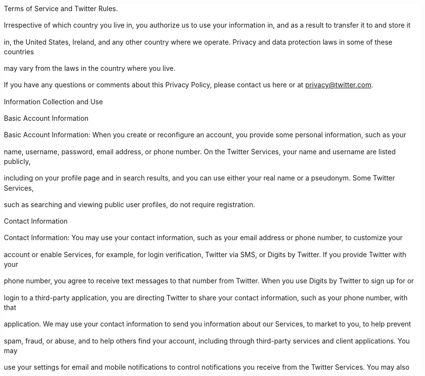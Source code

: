 
Terms of Service and Twitter Rules.


Irrespective of which country you live in, you authorize us to use your information in, and as a result to transfer it to and store it


in, the United States, Ireland, and any other country where we operate. Privacy and data protection laws in some of these countries


may vary from the laws in the country where you live.


If you have any questions or comments about this Privacy Policy, please contact us here or at privacy@twitter.com.


Information Collection and Use


Basic Account Information


Basic Account Information: When you create or reconfigure an account, you provide some personal information, such as your


name, username, password, email address, or phone number. On the Twitter Services, your name and username are listed publicly,


including on your profile page and in search results, and you can use either your real name or a pseudonym. Some Twitter Services,


such as searching and viewing public user profiles, do not require registration.


Contact Information


Contact Information: You may use your contact information, such as your email address or phone number, to customize your


account or enable Services, for example, for login verification, Twitter via SMS, or Digits by Twitter. If you provide Twitter with your


phone number, you agree to receive text messages to that number from Twitter. When you use Digits by Twitter to sign up for or


login to a third-party application, you are directing Twitter to share your contact information, such as your phone number, with that


application. We may use your contact information to send you information about our Services, to market to you, to help prevent


spam, fraud, or abuse, and to help others find your account, including through third-party services and client applications. You may


use your settings for email and mobile notifications to control notifications you receive from the Twitter Services. You may also
